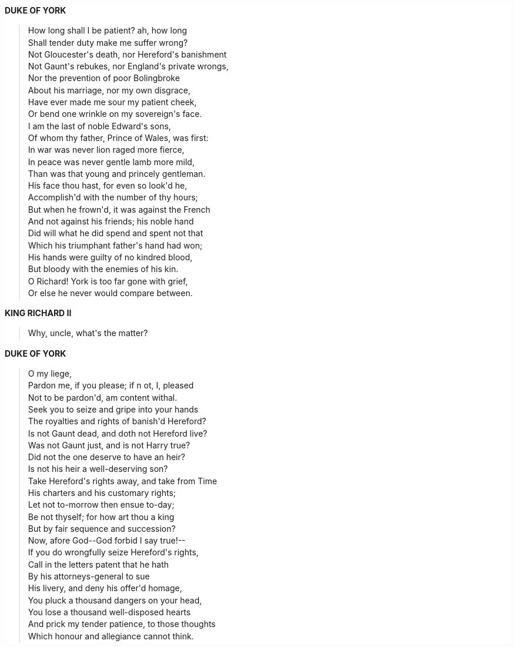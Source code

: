 <A NAME=speech28><b>DUKE OF YORK</b></a>
<blockquote>
<A NAME=2.1.164>How long shall I be patient? ah, how long</A><br>
<A NAME=2.1.165>Shall tender duty make me suffer wrong?</A><br>
<A NAME=2.1.166>Not Gloucester's death, nor Hereford's banishment</A><br>
<A NAME=2.1.167>Not Gaunt's rebukes, nor England's private wrongs,</A><br>
<A NAME=2.1.168>Nor the prevention of poor Bolingbroke</A><br>
<A NAME=2.1.169>About his marriage, nor my own disgrace,</A><br>
<A NAME=2.1.170>Have ever made me sour my patient cheek,</A><br>
<A NAME=2.1.171>Or bend one wrinkle on my sovereign's face.</A><br>
<A NAME=2.1.172>I am the last of noble Edward's sons,</A><br>
<A NAME=2.1.173>Of whom thy father, Prince of Wales, was first:</A><br>
<A NAME=2.1.174>In war was never lion raged more fierce,</A><br>
<A NAME=2.1.175>In peace was never gentle lamb more mild,</A><br>
<A NAME=2.1.176>Than was that young and princely gentleman.</A><br>
<A NAME=2.1.177>His face thou hast, for even so look'd he,</A><br>
<A NAME=2.1.178>Accomplish'd with the number of thy hours;</A><br>
<A NAME=2.1.179>But when he frown'd, it was against the French</A><br>
<A NAME=2.1.180>And not against his friends; his noble hand</A><br>
<A NAME=2.1.181>Did will what he did spend and spent not that</A><br>
<A NAME=2.1.182>Which his triumphant father's hand had won;</A><br>
<A NAME=2.1.183>His hands were guilty of no kindred blood,</A><br>
<A NAME=2.1.184>But bloody with the enemies of his kin.</A><br>
<A NAME=2.1.185>O Richard! York is too far gone with grief,</A><br>
<A NAME=2.1.186>Or else he never would compare between.</A><br>
</blockquote>

<A NAME=speech29><b>KING RICHARD II</b></a>
<blockquote>
<A NAME=2.1.187>Why, uncle, what's the matter?</A><br>
</blockquote>

<A NAME=speech30><b>DUKE OF YORK</b></a>
<blockquote>
<A NAME=2.1.188>O my liege,</A><br>
<A NAME=2.1.189>Pardon me, if you please; if n ot, I, pleased</A><br>
<A NAME=2.1.190>Not to be pardon'd, am content withal.</A><br>
<A NAME=2.1.191>Seek you to seize and gripe into your hands</A><br>
<A NAME=2.1.192>The royalties and rights of banish'd Hereford?</A><br>
<A NAME=2.1.193>Is not Gaunt dead, and doth not Hereford live?</A><br>
<A NAME=2.1.194>Was not Gaunt just, and is not Harry true?</A><br>
<A NAME=2.1.195>Did not the one deserve to have an heir?</A><br>
<A NAME=2.1.196>Is not his heir a well-deserving son?</A><br>
<A NAME=2.1.197>Take Hereford's rights away, and take from Time</A><br>
<A NAME=2.1.198>His charters and his customary rights;</A><br>
<A NAME=2.1.199>Let not to-morrow then ensue to-day;</A><br>
<A NAME=2.1.200>Be not thyself; for how art thou a king</A><br>
<A NAME=2.1.201>But by fair sequence and succession?</A><br>
<A NAME=2.1.202>Now, afore God--God forbid I say true!--</A><br>
<A NAME=2.1.203>If you do wrongfully seize Hereford's rights,</A><br>
<A NAME=2.1.204>Call in the letters patent that he hath</A><br>
<A NAME=2.1.205>By his attorneys-general to sue</A><br>
<A NAME=2.1.206>His livery, and deny his offer'd homage,</A><br>
<A NAME=2.1.207>You pluck a thousand dangers on your head,</A><br>
<A NAME=2.1.208>You lose a thousand well-disposed hearts</A><br>
<A NAME=2.1.209>And prick my tender patience, to those thoughts</A><br>
<A NAME=2.1.210>Which honour and allegiance cannot think.</A><br>
</blockquote>
